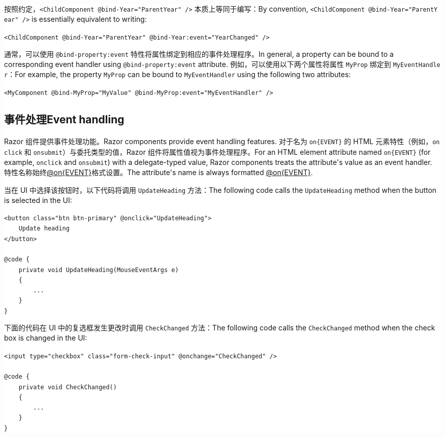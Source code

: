 <span data-ttu-id="079d7-294">按照约定，`<ChildComponent @bind-Year="ParentYear" />` 本质上等同于编写：</span><span class="sxs-lookup"><span data-stu-id="079d7-294">By convention, `<ChildComponent @bind-Year="ParentYear" />` is essentially equivalent to writing:</span></span>

```cshtml
<ChildComponent @bind-Year="ParentYear" @bind-Year:event="YearChanged" />
```

<span data-ttu-id="079d7-295">通常，可以使用 `@bind-property:event` 特性将属性绑定到相应的事件处理程序。</span><span class="sxs-lookup"><span data-stu-id="079d7-295">In general, a property can be bound to a corresponding event handler using `@bind-property:event` attribute.</span></span> <span data-ttu-id="079d7-296">例如，可以使用以下两个属性将属性 `MyProp` 绑定到 `MyEventHandler`：</span><span class="sxs-lookup"><span data-stu-id="079d7-296">For example, the property `MyProp` can be bound to `MyEventHandler` using the following two attributes:</span></span>

```cshtml
<MyComponent @bind-MyProp="MyValue" @bind-MyProp:event="MyEventHandler" />
```

## <a name="event-handling"></a><span data-ttu-id="079d7-297">事件处理</span><span class="sxs-lookup"><span data-stu-id="079d7-297">Event handling</span></span>

<span data-ttu-id="079d7-298">Razor 组件提供事件处理功能。</span><span class="sxs-lookup"><span data-stu-id="079d7-298">Razor components provide event handling features.</span></span> <span data-ttu-id="079d7-299">对于名为 `on{EVENT}` 的 HTML 元素特性（例如，`onclick` 和 `onsubmit`）与委托类型的值，Razor 组件将属性值视为事件处理程序。</span><span class="sxs-lookup"><span data-stu-id="079d7-299">For an HTML element attribute named `on{EVENT}` (for example, `onclick` and `onsubmit`) with a delegate-typed value, Razor components treats the attribute's value as an event handler.</span></span> <span data-ttu-id="079d7-300">特性名称始终[@on{EVENT}](xref:mvc/views/razor#onevent)格式设置。</span><span class="sxs-lookup"><span data-stu-id="079d7-300">The attribute's name is always formatted [@on{EVENT}](xref:mvc/views/razor#onevent).</span></span>

<span data-ttu-id="079d7-301">当在 UI 中选择该按钮时，以下代码将调用 `UpdateHeading` 方法：</span><span class="sxs-lookup"><span data-stu-id="079d7-301">The following code calls the `UpdateHeading` method when the button is selected in the UI:</span></span>

```cshtml
<button class="btn btn-primary" @onclick="UpdateHeading">
    Update heading
</button>

@code {
    private void UpdateHeading(MouseEventArgs e)
    {
        ...
    }
}
```

<span data-ttu-id="079d7-302">下面的代码在 UI 中的复选框发生更改时调用 `CheckChanged` 方法：</span><span class="sxs-lookup"><span data-stu-id="079d7-302">The following code calls the `CheckChanged` method when the check box is changed in the UI:</span></span>

```cshtml
<input type="checkbox" class="form-check-input" @onchange="CheckChanged" />

@code {
    private void CheckChanged()
    {
        ...
    }
}
```
